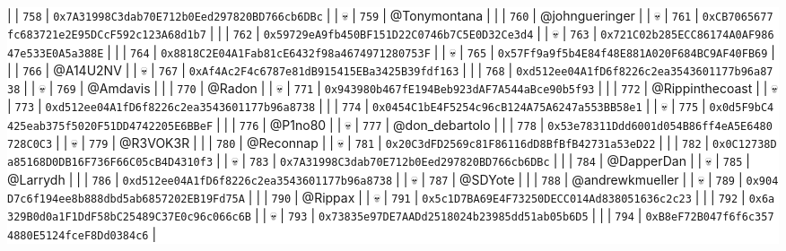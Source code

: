 |  | `758` | `0x7A31998C3dab70E712b0Eed297820BD766cb6DBc` |
| 💀 | `759` | @Tonymontana |
|  | `760` | @johngueringer |
| 💀 | `761` | `0xCB7065677fc683721e2E95DCcF592c123A68d1b7` |
|  | `762` | `0x59729eA9fb450BF151D22C0746b7C5E0D32Ce3d4` |
| 💀 | `763` | `0x721C02b285ECC86174A0AF98647e533E0A5a388E` |
|  | `764` | `0x8818C2E04A1Fab81cE6432f98a4674971280753F` |
| 💀 | `765` | `0x57Ff9a9f5b4E84f48E881A020F684BC9AF40FB69` |
|  | `766` | @A14U2NV |
| 💀 | `767` | `0xAf4Ac2F4c6787e81dB915415EBa3425B39fdf163` |
|  | `768` | `0xd512ee04A1fD6f8226c2ea3543601177b96a8738` |
| 💀 | `769` | @Amdavis |
|  | `770` | @Radon |
| 💀 | `771` | `0x943980b467fE194Beb923dAF7A544aBce90b5f93` |
|  | `772` | @Rippinthecoast |
| 💀 | `773` | `0xd512ee04A1fD6f8226c2ea3543601177b96a8738` |
|  | `774` | `0x0454C1bE4F5254c96cB124A75A6247a553BB58e1` |
| 💀 | `775` | `0x0d5F9bC4425eab375f5020F51DD4742205E6BBeF` |
|  | `776` | @P1no80 |
| 💀 | `777` | @don_debartolo |
|  | `778` | `0x53e78311Ddd6001d054B86ff4eA5E6480728C0C3` |
| 💀 | `779` | @R3VOK3R |
|  | `780` | @Reconnap |
| 💀 | `781` | `0x20C3dFD2569c81F86116dD8BfBfB42731a53eD22` |
|  | `782` | `0x0C12738Da85168D0DB16F736F66C05cB4D4310f3` |
| 💀 | `783` | `0x7A31998C3dab70E712b0Eed297820BD766cb6DBc` |
|  | `784` | @DapperDan |
| 💀 | `785` | @Larrydh |
|  | `786` | `0xd512ee04A1fD6f8226c2ea3543601177b96a8738` |
| 💀 | `787` | @SDYote |
|  | `788` | @andrewkmueller |
| 💀 | `789` | `0x904D7c6f194ee8b888dbd5ab6857202EB19Fd75A` |
|  | `790` | @Rippax |
| 💀 | `791` | `0x5c1D7BA69E4F73250DECC014Ad838051636c2c23` |
|  | `792` | `0x6a329B0d0a1F1DdF58bC25489C37E0c96c066c6B` |
| 💀 | `793` | `0x73835e97DE7AADd2518024b23985dd51ab05b6D5` |
|  | `794` | `0xB8eF72B047f6f6c3574880E5124fceF8Dd0384c6` |